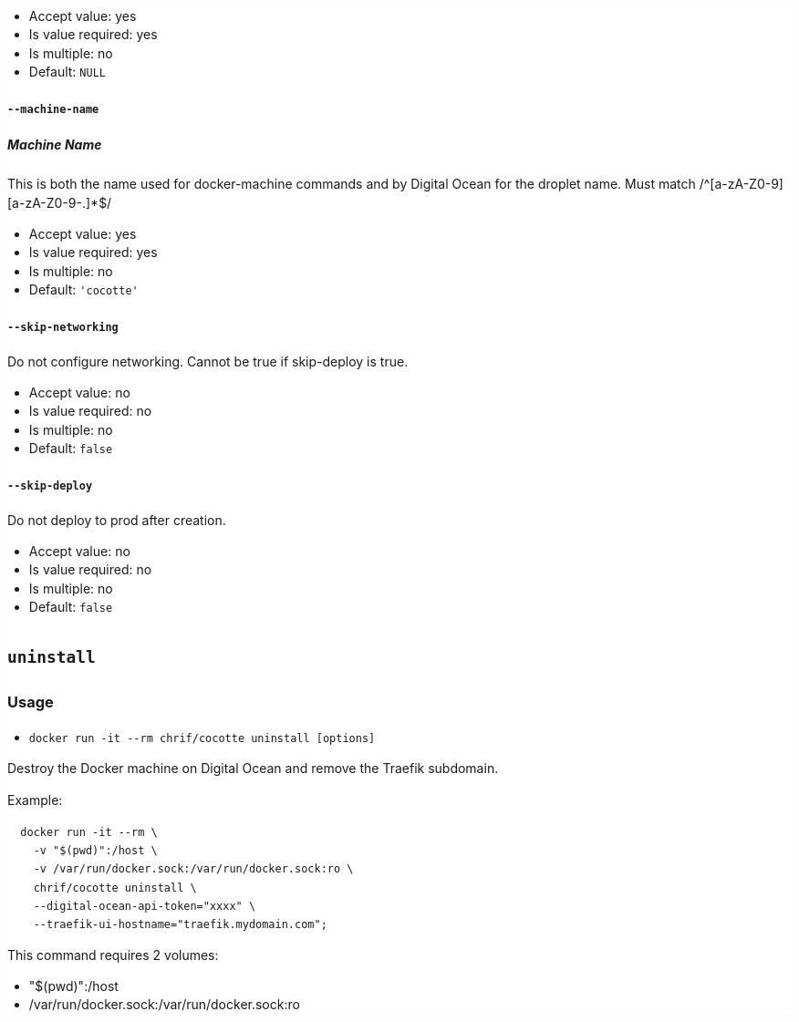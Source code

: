 
* Accept value: yes
* Is value required: yes
* Is multiple: no
* Default: `NULL`

#### `--machine-name`

##### Machine Name
This is both the name used for docker-machine commands and by Digital Ocean
for the droplet name. Must match /^[a-zA-Z0-9][a-zA-Z0-9\-\.]*$/


* Accept value: yes
* Is value required: yes
* Is multiple: no
* Default: `'cocotte'`

#### `--skip-networking`

Do not configure networking. Cannot be true if skip-deploy is true.

* Accept value: no
* Is value required: no
* Is multiple: no
* Default: `false`

#### `--skip-deploy`

Do not deploy to prod after creation.

* Accept value: no
* Is value required: no
* Is multiple: no
* Default: `false`

`uninstall`
-----------

### Usage

* `docker run -it --rm chrif/cocotte uninstall [options]`

Destroy the Docker machine on Digital Ocean and remove the Traefik subdomain.

Example:
```
  docker run -it --rm \
    -v "$(pwd)":/host \
    -v /var/run/docker.sock:/var/run/docker.sock:ro \
    chrif/cocotte uninstall \
    --digital-ocean-api-token="xxxx" \
    --traefik-ui-hostname="traefik.mydomain.com";
```
This command requires 2 volumes:
  * "$(pwd)":/host
  * /var/run/docker.sock:/var/run/docker.sock:ro
